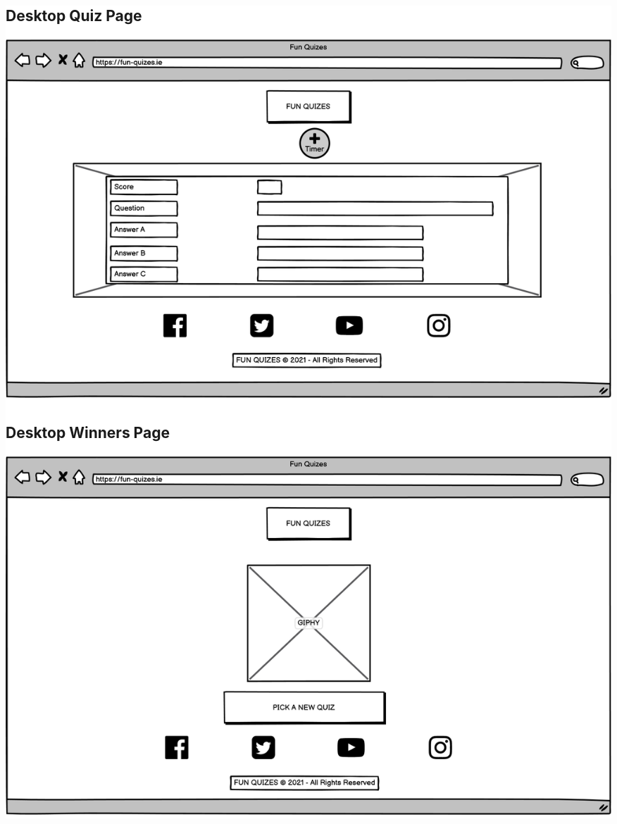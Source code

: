 ## Desktop Quiz Page
![Desktop Quiz Page](assets/images/wireframes/Desktop-Quiz-Page.png)

## Desktop Winners Page
![Desktop Winners Page](assets/images/wireframes/Desktop-Winners-Page.png)
